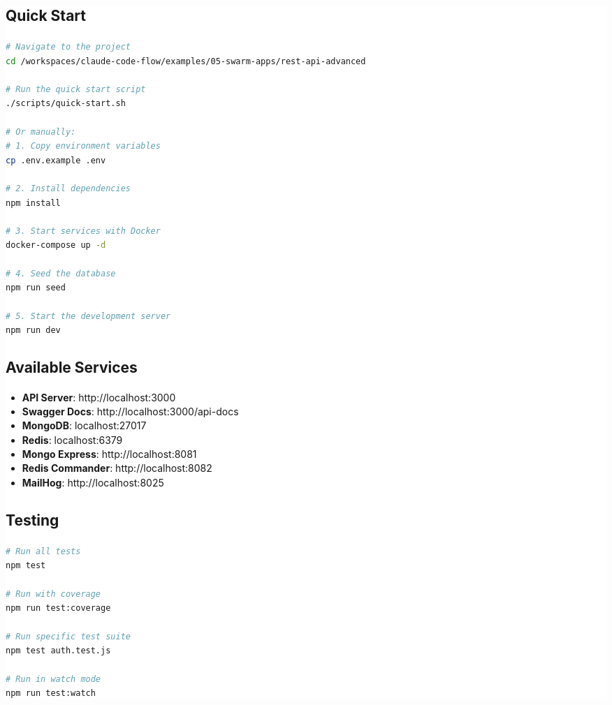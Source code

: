 ## Quick Start

```bash
# Navigate to the project
cd /workspaces/claude-code-flow/examples/05-swarm-apps/rest-api-advanced

# Run the quick start script
./scripts/quick-start.sh

# Or manually:
# 1. Copy environment variables
cp .env.example .env

# 2. Install dependencies
npm install

# 3. Start services with Docker
docker-compose up -d

# 4. Seed the database
npm run seed

# 5. Start the development server
npm run dev
```

## Available Services

- **API Server**: http://localhost:3000
- **Swagger Docs**: http://localhost:3000/api-docs
- **MongoDB**: localhost:27017
- **Redis**: localhost:6379
- **Mongo Express**: http://localhost:8081
- **Redis Commander**: http://localhost:8082
- **MailHog**: http://localhost:8025

## Testing

```bash
# Run all tests
npm test

# Run with coverage
npm run test:coverage

# Run specific test suite
npm test auth.test.js

# Run in watch mode
npm run test:watch
```
